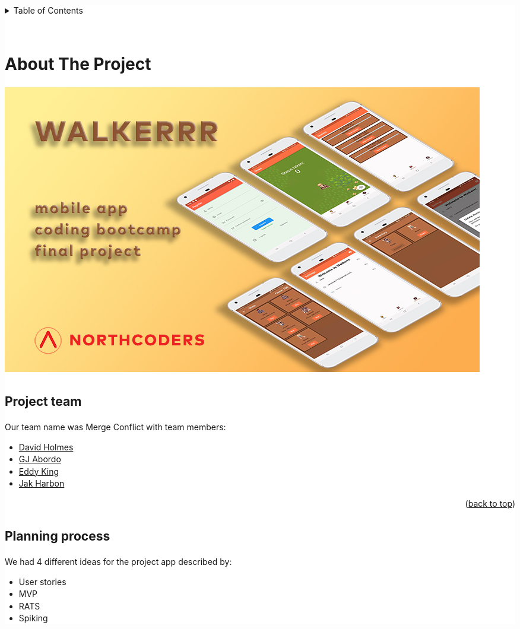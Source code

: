 <details><summary>Table of Contents</summary></details>
<br />



# About The Project

<img src="media/project_screenshots.jpg" alt="screenshots">

## Project team

Our team name was Merge Conflict with team members:

-  [David Holmes](https://github.com/DavidH3031)
-  [GJ Abordo](https://github.com/26june)
-  [Eddy King](https://github.com/EddySafc)
-  [Jak Harbon](https://github.com/jackharbon/)

<p align="right">(<a href="#readme-top">back to top</a>)</p>

## Planning process

We had 4 different ideas for the project app described by:

-  User stories
-  MVP
-  RATS
-  Spiking
